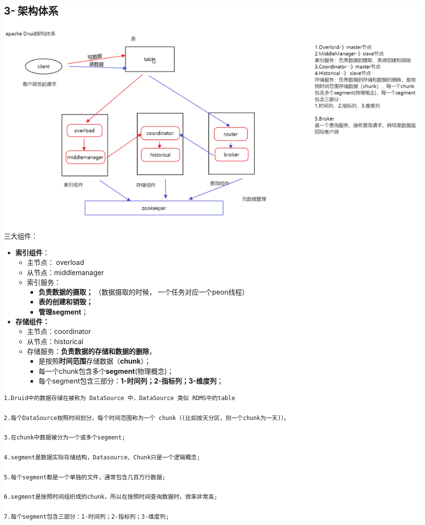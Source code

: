 ## 3- 架构体系

<img src="images/image-20210525084955099.png" alt="image-20210525084955099" style="zoom:150%;" />

三大组件：

- **索引组件**：
  - 主节点： overload
  - 从节点：middlemanager
  - 索引服务：
    - **负责数据的摄取；** （数据摄取的时候， 一个任务对应一个peon线程）
    - **表的创建和销毁；**
    - **管理segment**；
- **存储组件：**
  - 主节点：coordinator
  - 从节点：historical
  - 存储服务：**负责数据的存储和数据的删除**，
    - 是按照**时间范围**存储数据（**chunk**）；
    - 每一个chunk包含多个**segment**(物理概念)；
    - 每个segment包含三部分：**1-时间列；2-指标列；3-维度列**；

``` properties
1.Druid中的数据存储在被称为 DataSource 中，DataSource 类似 RDMS中的table

2.每个DataSource按照时间划分，每个时间范围称为一个 chunk（(比如按天分区，则一个chunk为一天)）。

3.在chunk中数据被分为一个或多个segment;

4.segment是数据实际存储结构，Datasource、Chunk只是一个逻辑概念;

5.每个segment都是一个单独的文件，通常包含几百万行数据;

6.segment是按照时间组织成的chunk，所以在按照时间查询数据时，效率非常高;

7.每个segment包含三部分：1-时间列；2-指标列；3-维度列;
```

